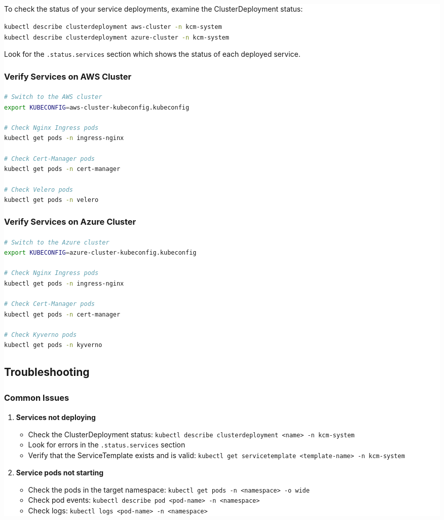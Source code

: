 To check the status of your service deployments, examine the ClusterDeployment status:

```bash
kubectl describe clusterdeployment aws-cluster -n kcm-system
kubectl describe clusterdeployment azure-cluster -n kcm-system
```

Look for the `.status.services` section which shows the status of each deployed service.

### Verify Services on AWS Cluster

```bash
# Switch to the AWS cluster
export KUBECONFIG=aws-cluster-kubeconfig.kubeconfig

# Check Nginx Ingress pods
kubectl get pods -n ingress-nginx

# Check Cert-Manager pods
kubectl get pods -n cert-manager

# Check Velero pods
kubectl get pods -n velero
```

### Verify Services on Azure Cluster

```bash
# Switch to the Azure cluster
export KUBECONFIG=azure-cluster-kubeconfig.kubeconfig

# Check Nginx Ingress pods
kubectl get pods -n ingress-nginx

# Check Cert-Manager pods
kubectl get pods -n cert-manager

# Check Kyverno pods
kubectl get pods -n kyverno
```

## Troubleshooting

### Common Issues

1. **Services not deploying**
   - Check the ClusterDeployment status: `kubectl describe clusterdeployment <name> -n kcm-system`
   - Look for errors in the `.status.services` section
   - Verify that the ServiceTemplate exists and is valid: `kubectl get servicetemplate <template-name> -n kcm-system`

2. **Service pods not starting**
   - Check the pods in the target namespace: `kubectl get pods -n <namespace> -o wide`
   - Check pod events: `kubectl describe pod <pod-name> -n <namespace>`
   - Check logs: `kubectl logs <pod-name> -n <namespace>`
